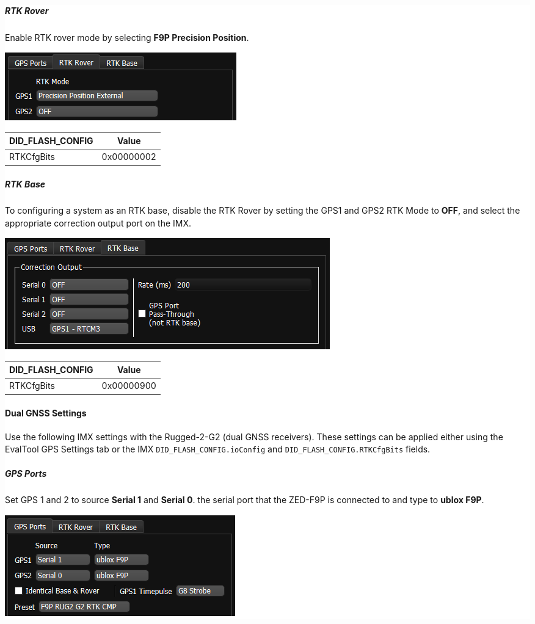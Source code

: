 ##### RTK Rover

Enable RTK rover mode by selecting **F9P Precision Position**.

![](images/evaltool_gps_f9p_rover.png)

| DID_FLASH_CONFIG | Value      |
| ---------------- | ---------- |
| RTKCfgBits       | 0x00000002 |

##### RTK Base

To configuring a system as an RTK base, disable the RTK Rover by setting the GPS1 and GPS2 RTK Mode to **OFF**, and select the appropriate correction output port on the IMX. 

![](images/evaltool_gps_dual_f9p_base.png)

| DID_FLASH_CONFIG | Value      |
| ---------------- | ---------- |
| RTKCfgBits       | 0x00000900 |

#### Dual GNSS Settings

Use the following IMX settings with the Rugged-2-G2 (dual GNSS receivers).  These settings can be applied either using the EvalTool GPS Settings tab or the IMX `DID_FLASH_CONFIG.ioConfig` and `DID_FLASH_CONFIG.RTKCfgBits` fields.

##### GPS Ports

Set GPS 1 and 2 to source **Serial 1** and **Serial 0**.  the serial port that the ZED-F9P is connected to and type to **ublox F9P**. 

![](images/evaltool_gps_dual_f9p_ports_rugged2.png)
